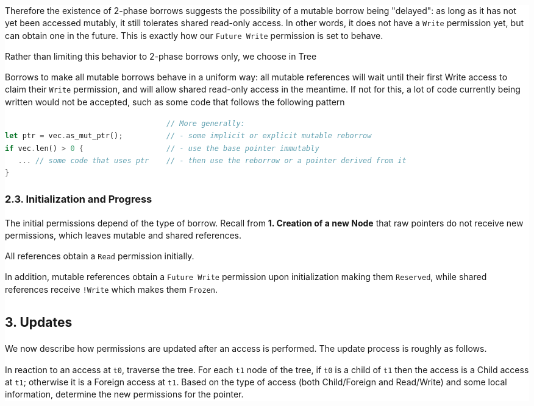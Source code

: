 Therefore the existence of 2-phase borrows suggests the possibility of a mutable
borrow being "delayed": as long as it has not yet been accessed mutably, it still
tolerates shared read-only access. In other words, it does not have a `Write`
permission yet, but can obtain one in the future. This is exactly how our
`Future Write` permission is set to behave.

Rather than limiting this behavior to 2-phase borrows only, we choose in Tree

Borrows to make all mutable borrows behave in a uniform way: all mutable references
will wait until their first Write access to claim their `Write` permission,
and will allow shared read-only access in the meantime. If not for this, a lot
of code currently being written would not be accepted, such as some code that
follows the following pattern
```rs
                                     // More generally:
let ptr = vec.as_mut_ptr();          // - some implicit or explicit mutable reborrow
if vec.len() > 0 {                   // - use the base pointer immutably
   ... // some code that uses ptr    // - then use the reborrow or a pointer derived from it
}
```

### 2.3. Initialization and Progress

The initial permissions depend of the type of borrow.
Recall from **1. Creation of a new Node** that raw pointers
do not receive new permissions, which leaves mutable and shared references.

All references obtain a `Read` permission initially.

In addition, mutable references obtain a `Future Write` permission upon initialization
making them `Reserved`, while shared references receive `!Write` which makes them `Frozen`.

## 3. Updates

We now describe how permissions are updated after an access is performed.
The update process is roughly as follows.

In reaction to an access at `t0`, traverse the tree. For each `t1` node of the
tree, if `t0` is a child of `t1` then the access is a Child access at `t1`; otherwise
it is a Foreign access at `t1`. Based on the type of access (both Child/Foreign
and Read/Write) and some local information, determine the new permissions for the
pointer.
